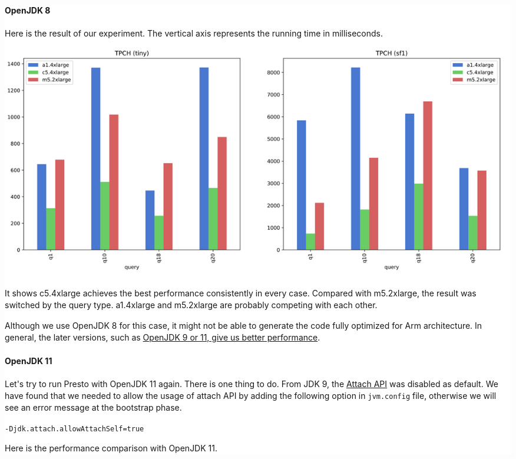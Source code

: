 #### OpenJDK 8
Here is the result of our experiment. The vertical axis represents the running time in milliseconds.

![OpenJDK 8 Performance](/assets/blog/presto-experiment-with-graviton-processor/openjdk8-performance.png)

It shows c5.4xlarge achieves the best performance consistently in every case. Compared with m5.2xlarge, the result was switched by the query type. a1.4xlarge and m5.2xlarge are probably competing with each other.

Although we use OpenJDK 8 for this case, it might not be able to generate the code fully optimized for Arm architecture. In general, the later versions, such as [OpenJDK 9 or 11, give us better performance](https://medium.com/@carlosedp/java-benchmarks-on-arm64-17edd8b9ff79).

#### OpenJDK 11
Let's try to run Presto with OpenJDK 11 again.  There is one thing to do. From JDK 9, the [Attach API](https://bugs.java.com/bugdatabase/view_bug.do?bug_id=8180425) was disabled as default. We have found that we needed to allow the usage of attach API by adding the following option in `jvm.config` file, otherwise we will see an error message at the bootstrap phase.

```
-Djdk.attach.allowAttachSelf=true
```

Here is the performance comparison with OpenJDK 11.
